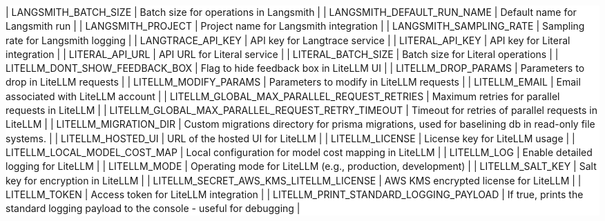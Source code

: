 | LANGSMITH_BATCH_SIZE                              | Batch size for operations in Langsmith                                                                                                                                                        |
| LANGSMITH_DEFAULT_RUN_NAME                        | Default name for Langsmith run                                                                                                                                                                |
| LANGSMITH_PROJECT                                 | Project name for Langsmith integration                                                                                                                                                        |
| LANGSMITH_SAMPLING_RATE                           | Sampling rate for Langsmith logging                                                                                                                                                           |
| LANGTRACE_API_KEY                                 | API key for Langtrace service                                                                                                                                                                 |
| LITERAL_API_KEY                                   | API key for Literal integration                                                                                                                                                               |
| LITERAL_API_URL                                   | API URL for Literal service                                                                                                                                                                   |
| LITERAL_BATCH_SIZE                                | Batch size for Literal operations                                                                                                                                                             |
| LITELLM_DONT_SHOW_FEEDBACK_BOX                    | Flag to hide feedback box in LiteLLM UI                                                                                                                                                       |
| LITELLM_DROP_PARAMS                               | Parameters to drop in LiteLLM requests                                                                                                                                                        |
| LITELLM_MODIFY_PARAMS                             | Parameters to modify in LiteLLM requests                                                                                                                                                      |
| LITELLM_EMAIL                                     | Email associated with LiteLLM account                                                                                                                                                         |
| LITELLM_GLOBAL_MAX_PARALLEL_REQUEST_RETRIES       | Maximum retries for parallel requests in LiteLLM                                                                                                                                              |
| LITELLM_GLOBAL_MAX_PARALLEL_REQUEST_RETRY_TIMEOUT | Timeout for retries of parallel requests in LiteLLM                                                                                                                                           |
| LITELLM_MIGRATION_DIR                             | Custom migrations directory for prisma migrations, used for baselining db in read-only file systems.                                                                                          |
| LITELLM_HOSTED_UI                                 | URL of the hosted UI for LiteLLM                                                                                                                                                              |
| LITELLM_LICENSE                                   | License key for LiteLLM usage                                                                                                                                                                 |
| LITELLM_LOCAL_MODEL_COST_MAP                      | Local configuration for model cost mapping in LiteLLM                                                                                                                                         |
| LITELLM_LOG                                       | Enable detailed logging for LiteLLM                                                                                                                                                           |
| LITELLM_MODE                                      | Operating mode for LiteLLM (e.g., production, development)                                                                                                                                    |
| LITELLM_SALT_KEY                                  | Salt key for encryption in LiteLLM                                                                                                                                                            |
| LITELLM_SECRET_AWS_KMS_LITELLM_LICENSE            | AWS KMS encrypted license for LiteLLM                                                                                                                                                         |
| LITELLM_TOKEN                                     | Access token for LiteLLM integration                                                                                                                                                          |
| LITELLM_PRINT_STANDARD_LOGGING_PAYLOAD            | If true, prints the standard logging payload to the console - useful for debugging                                                                                                            |